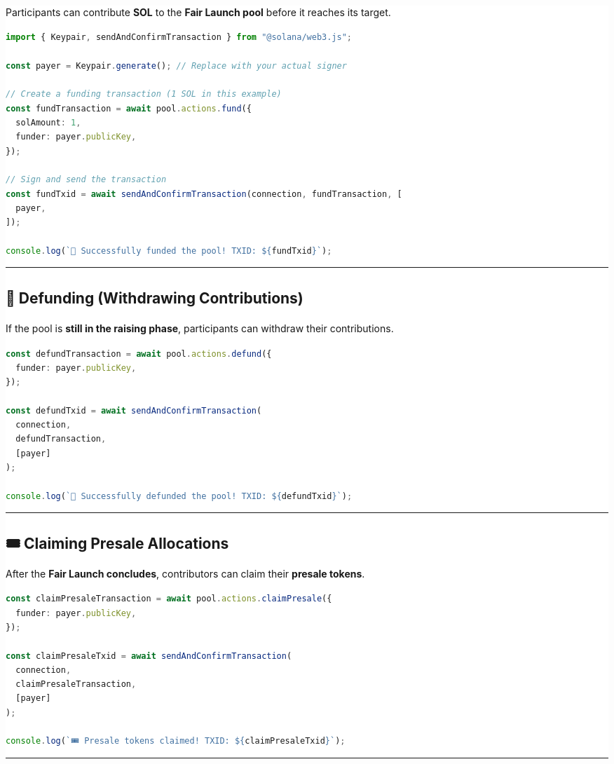 Participants can contribute **SOL** to the **Fair Launch pool** before it reaches its target.  

```ts
import { Keypair, sendAndConfirmTransaction } from "@solana/web3.js";

const payer = Keypair.generate(); // Replace with your actual signer

// Create a funding transaction (1 SOL in this example)
const fundTransaction = await pool.actions.fund({
  solAmount: 1,
  funder: payer.publicKey,
});

// Sign and send the transaction
const fundTxid = await sendAndConfirmTransaction(connection, fundTransaction, [
  payer,
]);

console.log(`🎉 Successfully funded the pool! TXID: ${fundTxid}`);
```

---

## 💸 Defunding (Withdrawing Contributions)  

If the pool is **still in the raising phase**, participants can withdraw their contributions.  

```ts
const defundTransaction = await pool.actions.defund({
  funder: payer.publicKey,
});

const defundTxid = await sendAndConfirmTransaction(
  connection,
  defundTransaction,
  [payer]
);

console.log(`💸 Successfully defunded the pool! TXID: ${defundTxid}`);
```

---

## 🎟️ Claiming Presale Allocations  

After the **Fair Launch concludes**, contributors can claim their **presale tokens**.  

```ts
const claimPresaleTransaction = await pool.actions.claimPresale({
  funder: payer.publicKey,
});

const claimPresaleTxid = await sendAndConfirmTransaction(
  connection,
  claimPresaleTransaction,
  [payer]
);

console.log(`🎟️ Presale tokens claimed! TXID: ${claimPresaleTxid}`);
```

---